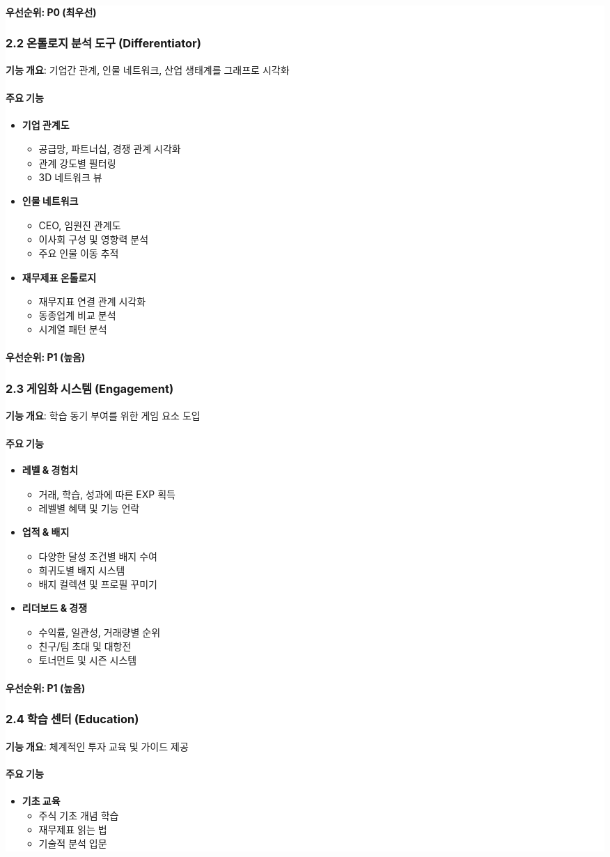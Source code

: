 #### 우선순위: **P0 (최우선)**

### 2.2 온톨로지 분석 도구 (Differentiator)
**기능 개요**: 기업간 관계, 인물 네트워크, 산업 생태계를 그래프로 시각화

#### 주요 기능
- **기업 관계도**
  - 공급망, 파트너십, 경쟁 관계 시각화
  - 관계 강도별 필터링
  - 3D 네트워크 뷰

- **인물 네트워크**
  - CEO, 임원진 관계도
  - 이사회 구성 및 영향력 분석
  - 주요 인물 이동 추적

- **재무제표 온톨로지**
  - 재무지표 연결 관계 시각화
  - 동종업계 비교 분석
  - 시계열 패턴 분석

#### 우선순위: **P1 (높음)**

### 2.3 게임화 시스템 (Engagement)
**기능 개요**: 학습 동기 부여를 위한 게임 요소 도입

#### 주요 기능
- **레벨 & 경험치**
  - 거래, 학습, 성과에 따른 EXP 획득
  - 레벨별 혜택 및 기능 언락

- **업적 & 배지**
  - 다양한 달성 조건별 배지 수여
  - 희귀도별 배지 시스템
  - 배지 컬렉션 및 프로필 꾸미기

- **리더보드 & 경쟁**
  - 수익률, 일관성, 거래량별 순위
  - 친구/팀 초대 및 대항전
  - 토너먼트 및 시즌 시스템

#### 우선순위: **P1 (높음)**

### 2.4 학습 센터 (Education)
**기능 개요**: 체계적인 투자 교육 및 가이드 제공

#### 주요 기능
- **기초 교육**
  - 주식 기초 개념 학습
  - 재무제표 읽는 법
  - 기술적 분석 입문
